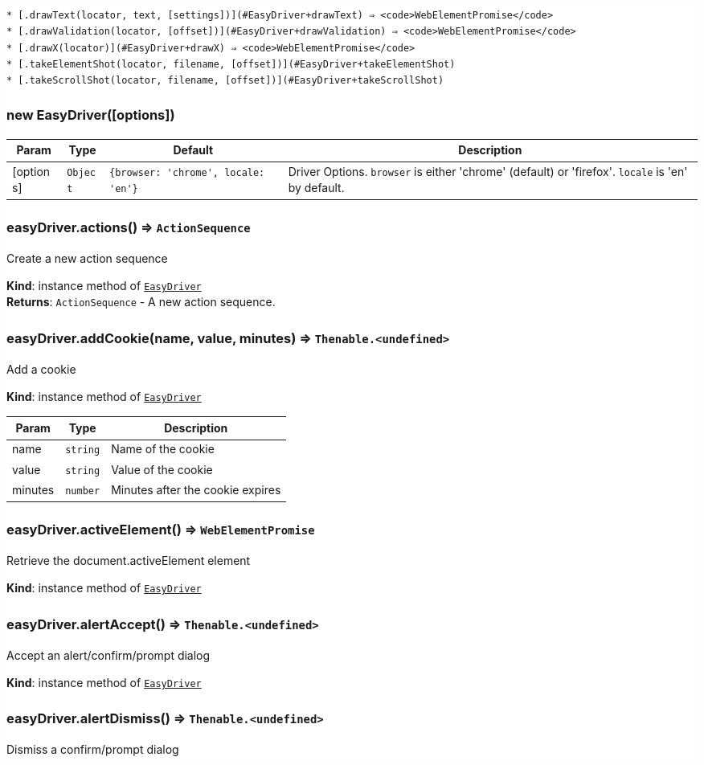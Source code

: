     * [.drawText(locator, text, [settings])](#EasyDriver+drawText) ⇒ <code>WebElementPromise</code>
    * [.drawValidation(locator, [offset])](#EasyDriver+drawValidation) ⇒ <code>WebElementPromise</code>
    * [.drawX(locator)](#EasyDriver+drawX) ⇒ <code>WebElementPromise</code>
    * [.takeElementShot(locator, filename, [offset])](#EasyDriver+takeElementShot)
    * [.takeScrollShot(locator, filename, [offset])](#EasyDriver+takeScrollShot)

<a name="new_EasyDriver_new"></a>

### new EasyDriver([options])

| Param | Type | Default | Description |
| --- | --- | --- | --- |
| [options] | <code>Object</code> | <code>{browser: &#x27;chrome&#x27;, locale: &#x27;en&#x27;}</code> | Driver Options.    `browser` is either 'chrome' (default) or 'firefox'.  `locale` is 'en' by default. |

<a name="EasyDriver+actions"></a>

### easyDriver.actions() ⇒ <code>ActionSequence</code>
Create a new action sequence

**Kind**: instance method of <code>[EasyDriver](#EasyDriver)</code>  
**Returns**: <code>ActionSequence</code> - A new action sequence.  
<a name="EasyDriver+addCookie"></a>

### easyDriver.addCookie(name, value, minutes) ⇒ <code>Thenable.&lt;undefined&gt;</code>
Add a cookie

**Kind**: instance method of <code>[EasyDriver](#EasyDriver)</code>  

| Param | Type | Description |
| --- | --- | --- |
| name | <code>string</code> | Name of the cookie |
| value | <code>string</code> | Value of the cookie |
| minutes | <code>number</code> | Minutes after the cookie expires |

<a name="EasyDriver+activeElement"></a>

### easyDriver.activeElement() ⇒ <code>WebElementPromise</code>
Retrieve the document.activeElement element

**Kind**: instance method of <code>[EasyDriver](#EasyDriver)</code>  
<a name="EasyDriver+alertAccept"></a>

### easyDriver.alertAccept() ⇒ <code>Thenable.&lt;undefined&gt;</code>
Accept an alert/confirm/prompt dialog

**Kind**: instance method of <code>[EasyDriver](#EasyDriver)</code>  
<a name="EasyDriver+alertDismiss"></a>

### easyDriver.alertDismiss() ⇒ <code>Thenable.&lt;undefined&gt;</code>
Dismiss a confirm/prompt dialog
